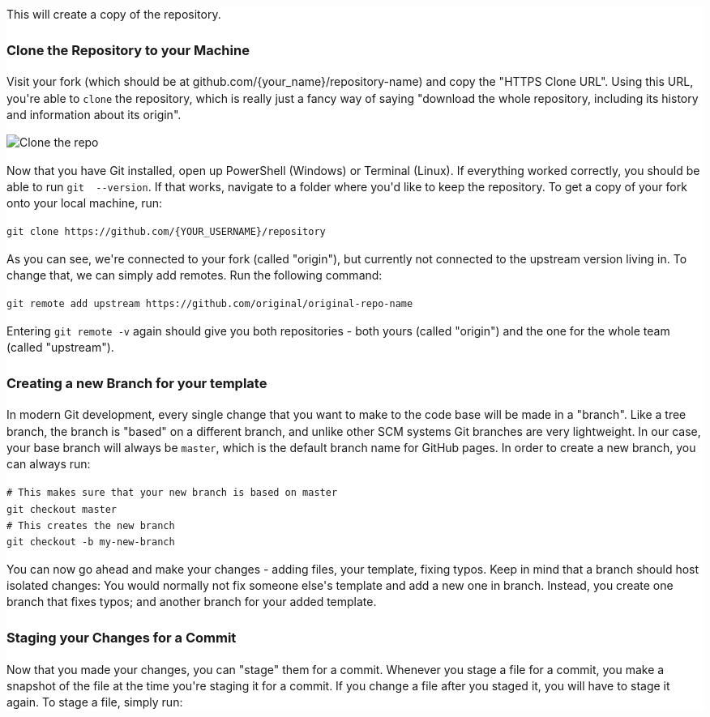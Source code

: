 This will create a copy of the repository.

### Clone the Repository to your Machine
Visit your fork (which should be at github.com/{your_name}/repository-name) and copy the "HTTPS Clone URL". Using this URL, you're able to `clone` the 
repository, which is really just a fancy way of saying "download the whole repository, including its history and information about its origin".

![Clone the repo](https://i.imgur.com/o22GuxL.png)

Now that you have Git installed, open up PowerShell (Windows) or Terminal (Linux). If everything worked correctly, you should be able to run `git 
--version`. If that works, navigate to a folder where you'd like to keep the repository. To get a copy of your fork onto your local machine, run:

```
git clone https://github.com/{YOUR_USERNAME}/repository
```

As you can see, we're connected to your fork (called "origin"), but currently not connected to the upstream version living in. To change that, we can 
simply add remotes. Run the following command:

```
git remote add upstream https://github.com/original/original-repo-name
```

Entering `git remote -v` again should give you both repositories - both yours (called "origin") and the one for the whole team (called "upstream").

### Creating a new Branch for your template
In modern Git development, every single change that you want to make to the code base will be made in a "branch". Like a tree branch, the branch is 
"based" on a different branch, and unlike other SCM systems Git branches are very lightweight. In our case, your base branch will always be `master`, 
which is the default branch name for GitHub pages. In order to create a new branch, you can always run:

```
# This makes sure that your new branch is based on master
git checkout master
# This creates the new branch
git checkout -b my-new-branch
```
You can now go ahead and make your changes - adding files, your template, fixing typos. Keep in mind that a branch should host isolated changes: You 
would normally not fix someone else's template and add a new one in branch. Instead, you create one branch that fixes typos; and another branch for 
your added template.

### Staging your Changes for a Commit
Now that you made your changes, you can "stage" them for a commit. Whenever you stage a file for a commit, you make a snapshot of the file at the time 
you're staging it for a commit. If you change a file after you staged it, you will have to stage it again. To stage a file, simply run:
